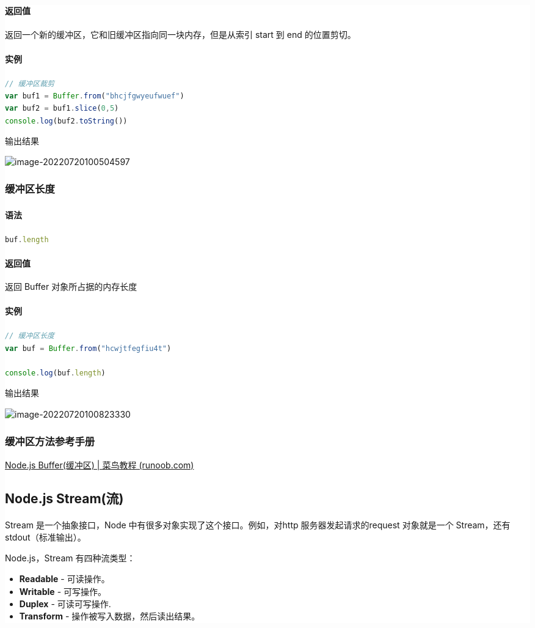 #### 返回值

返回一个新的缓冲区，它和旧缓冲区指向同一块内存，但是从索引 start 到 end 的位置剪切。

#### 实例

```javascript
// 缓冲区裁剪
var buf1 = Buffer.from("bhcjfgwyeufwuef")
var buf2 = buf1.slice(0,5)
console.log(buf2.toString())
```

输出结果

![image-20220720100504597](C:\Users\29787\AppData\Roaming\Typora\typora-user-images\image-20220720100504597.png)

### 缓冲区长度

#### 语法

```javascript
buf.length
```

#### 返回值

返回 Buffer 对象所占据的内存长度

#### 实例

```javascript
// 缓冲区长度
var buf = Buffer.from("hcwjtfegfiu4t")

console.log(buf.length)
```

输出结果

![image-20220720100823330](C:\Users\29787\AppData\Roaming\Typora\typora-user-images\image-20220720100823330.png)



### 缓冲区方法参考手册

[Node.js Buffer(缓冲区) | 菜鸟教程 (runoob.com)](https://www.runoob.com/nodejs/nodejs-buffer.html)



## Node.js Stream(流)

Stream 是一个抽象接口，Node 中有很多对象实现了这个接口。例如，对http 服务器发起请求的request 对象就是一个 Stream，还有stdout（标准输出）。

Node.js，Stream 有四种流类型：

* **Readable** - 可读操作。
* **Writable** - 可写操作。
* **Duplex** - 可读可写操作.
* **Transform** - 操作被写入数据，然后读出结果。

